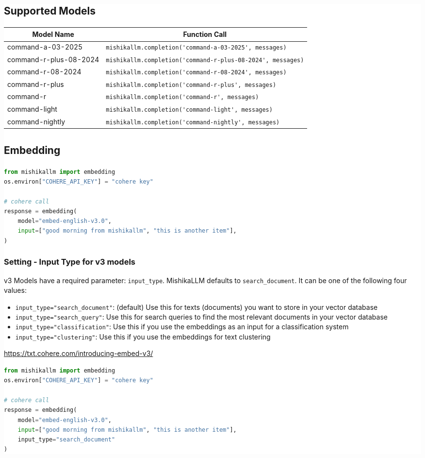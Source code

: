 

## Supported Models
| Model Name | Function Call |
|------------|----------------|
| command-a-03-2025 | `mishikallm.completion('command-a-03-2025', messages)` |
| command-r-plus-08-2024 | `mishikallm.completion('command-r-plus-08-2024', messages)` |  
| command-r-08-2024 | `mishikallm.completion('command-r-08-2024', messages)` |
| command-r-plus | `mishikallm.completion('command-r-plus', messages)` |  
| command-r | `mishikallm.completion('command-r', messages)` |
| command-light | `mishikallm.completion('command-light', messages)` |  
| command-nightly | `mishikallm.completion('command-nightly', messages)` |


## Embedding

```python
from mishikallm import embedding
os.environ["COHERE_API_KEY"] = "cohere key"

# cohere call
response = embedding(
    model="embed-english-v3.0", 
    input=["good morning from mishikallm", "this is another item"], 
)
```

### Setting - Input Type for v3 models
v3 Models have a required parameter: `input_type`. MishikaLLM defaults to `search_document`. It can be one of the following four values:

- `input_type="search_document"`: (default) Use this for texts (documents) you want to store in your vector database
- `input_type="search_query"`: Use this for search queries to find the most relevant documents in your vector database
- `input_type="classification"`: Use this if you use the embeddings as an input for a classification system
- `input_type="clustering"`: Use this if you use the embeddings for text clustering

https://txt.cohere.com/introducing-embed-v3/


```python
from mishikallm import embedding
os.environ["COHERE_API_KEY"] = "cohere key"

# cohere call
response = embedding(
    model="embed-english-v3.0", 
    input=["good morning from mishikallm", "this is another item"], 
    input_type="search_document" 
)
```
